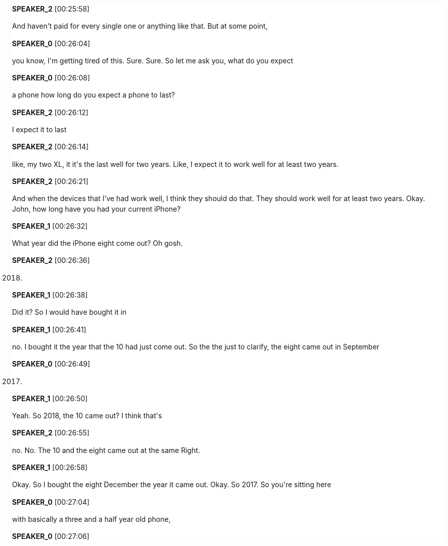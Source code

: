 **SPEAKER_2** [00:25:58]

And haven't paid for every single one or anything like that. But at some point,

**SPEAKER_0** [00:26:04]

you know, I'm getting tired of this. Sure. Sure. So let me ask you, what do you expect

**SPEAKER_0** [00:26:08]

a phone how long do you expect a phone to last?

**SPEAKER_2** [00:26:12]

I expect it to last

**SPEAKER_2** [00:26:14]

like, my two XL, it it's the last well for two years. Like, I expect it to work well for at least two years.

**SPEAKER_2** [00:26:21]

And when the devices that I've had work well, I think they should do that. They should work well for at least two years. Okay. John, how long have you had your current iPhone?

**SPEAKER_1** [00:26:32]

What year did the iPhone eight come out? Oh gosh.

**SPEAKER_2** [00:26:36]

2018.

**SPEAKER_1** [00:26:38]

Did it? So I would have bought it in

**SPEAKER_1** [00:26:41]

no. I bought it the year that the 10 had just come out. So the the just to clarify, the eight came out in September

**SPEAKER_0** [00:26:49]

2017.

**SPEAKER_1** [00:26:50]

Yeah. So 2018, the 10 came out? I think that's

**SPEAKER_2** [00:26:55]

no. No. The 10 and the eight came out at the same Right.

**SPEAKER_1** [00:26:58]

Okay. So I bought the eight December the year it came out. Okay. So 2017. So you're sitting here

**SPEAKER_0** [00:27:04]

with basically a three and a half year old phone,

**SPEAKER_0** [00:27:06]
